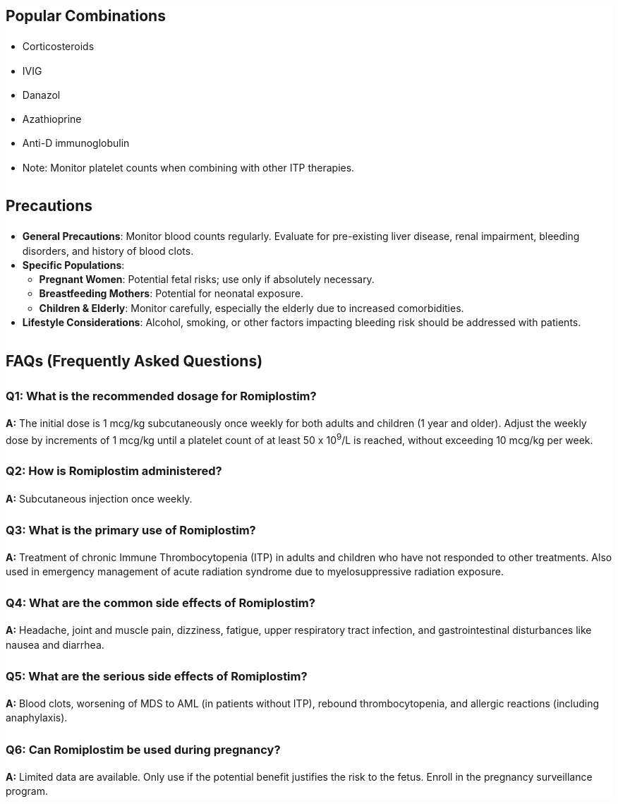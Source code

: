 ## **Popular Combinations**

- Corticosteroids
- IVIG
- Danazol
- Azathioprine
- Anti-D immunoglobulin

- Note: Monitor platelet counts when combining with other ITP therapies.

## **Precautions**

- **General Precautions**:  Monitor blood counts regularly.  Evaluate for pre-existing liver disease, renal impairment, bleeding disorders, and history of blood clots.
- **Specific Populations**: 
    - **Pregnant Women**:  Potential fetal risks; use only if absolutely necessary.
    - **Breastfeeding Mothers**: Potential for neonatal exposure.
    - **Children & Elderly**: Monitor carefully, especially the elderly due to increased comorbidities.
- **Lifestyle Considerations**: Alcohol, smoking, or other factors impacting bleeding risk should be addressed with patients.

## **FAQs (Frequently Asked Questions)**

### **Q1: What is the recommended dosage for Romiplostim?**
**A:**  The initial dose is 1 mcg/kg subcutaneously once weekly for both adults and children (1 year and older). Adjust the weekly dose by increments of 1 mcg/kg until a platelet count of at least 50 x 10<sup>9</sup>/L is reached, without exceeding 10 mcg/kg per week.

### **Q2:  How is Romiplostim administered?**
**A:** Subcutaneous injection once weekly.

### **Q3: What is the primary use of Romiplostim?**
**A:** Treatment of chronic Immune Thrombocytopenia (ITP) in adults and children who have not responded to other treatments. Also used in emergency management of acute radiation syndrome due to myelosuppressive radiation exposure.

### **Q4: What are the common side effects of Romiplostim?**
**A:** Headache, joint and muscle pain, dizziness, fatigue, upper respiratory tract infection, and gastrointestinal disturbances like nausea and diarrhea.

### **Q5:  What are the serious side effects of Romiplostim?**
**A:**  Blood clots, worsening of MDS to AML (in patients without ITP), rebound thrombocytopenia, and allergic reactions (including anaphylaxis).

### **Q6:  Can Romiplostim be used during pregnancy?**
**A:**  Limited data are available.  Only use if the potential benefit justifies the risk to the fetus.  Enroll in the pregnancy surveillance program.
